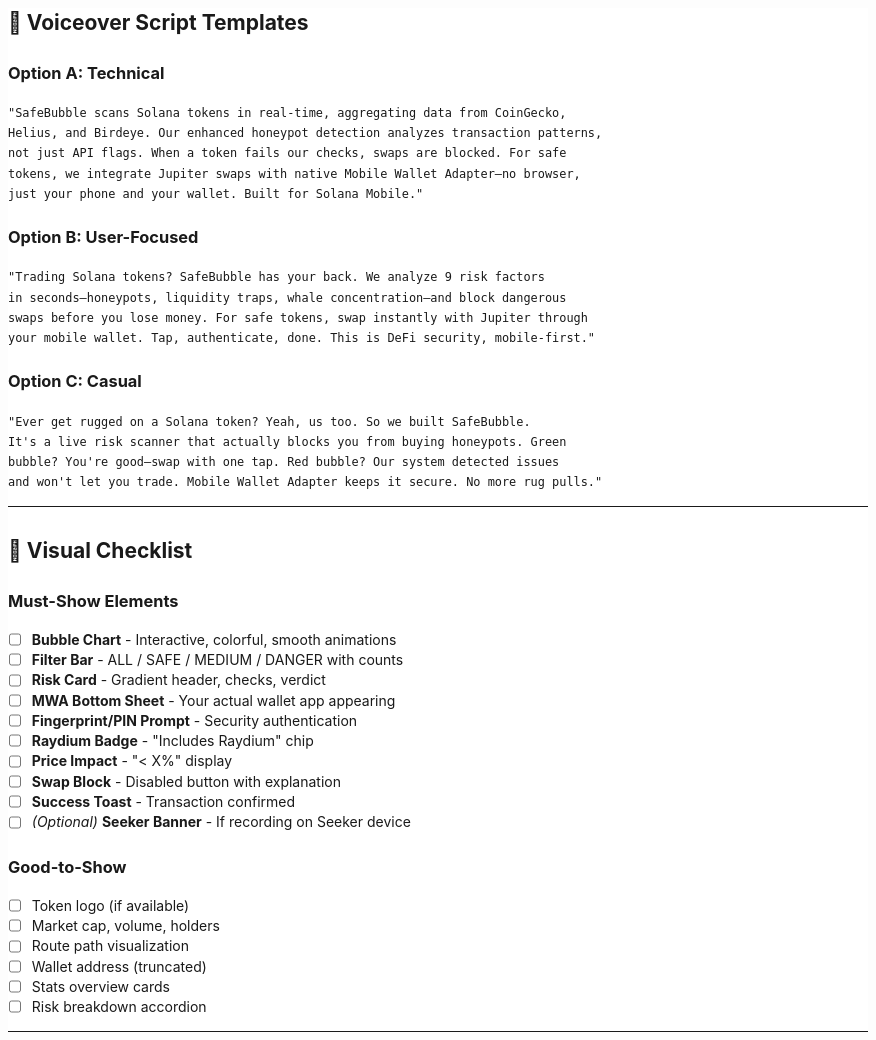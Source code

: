 ## 📝 Voiceover Script Templates

### Option A: Technical
```
"SafeBubble scans Solana tokens in real-time, aggregating data from CoinGecko, 
Helius, and Birdeye. Our enhanced honeypot detection analyzes transaction patterns, 
not just API flags. When a token fails our checks, swaps are blocked. For safe 
tokens, we integrate Jupiter swaps with native Mobile Wallet Adapter—no browser, 
just your phone and your wallet. Built for Solana Mobile."
```

### Option B: User-Focused
```
"Trading Solana tokens? SafeBubble has your back. We analyze 9 risk factors 
in seconds—honeypots, liquidity traps, whale concentration—and block dangerous 
swaps before you lose money. For safe tokens, swap instantly with Jupiter through 
your mobile wallet. Tap, authenticate, done. This is DeFi security, mobile-first."
```

### Option C: Casual
```
"Ever get rugged on a Solana token? Yeah, us too. So we built SafeBubble. 
It's a live risk scanner that actually blocks you from buying honeypots. Green 
bubble? You're good—swap with one tap. Red bubble? Our system detected issues 
and won't let you trade. Mobile Wallet Adapter keeps it secure. No more rug pulls."
```

---

## 🎨 Visual Checklist

### Must-Show Elements
- [ ] **Bubble Chart** - Interactive, colorful, smooth animations
- [ ] **Filter Bar** - ALL / SAFE / MEDIUM / DANGER with counts
- [ ] **Risk Card** - Gradient header, checks, verdict
- [ ] **MWA Bottom Sheet** - Your actual wallet app appearing
- [ ] **Fingerprint/PIN Prompt** - Security authentication
- [ ] **Raydium Badge** - "Includes Raydium" chip
- [ ] **Price Impact** - "< X%" display
- [ ] **Swap Block** - Disabled button with explanation
- [ ] **Success Toast** - Transaction confirmed
- [ ] *(Optional)* **Seeker Banner** - If recording on Seeker device

### Good-to-Show
- [ ] Token logo (if available)
- [ ] Market cap, volume, holders
- [ ] Route path visualization
- [ ] Wallet address (truncated)
- [ ] Stats overview cards
- [ ] Risk breakdown accordion

---